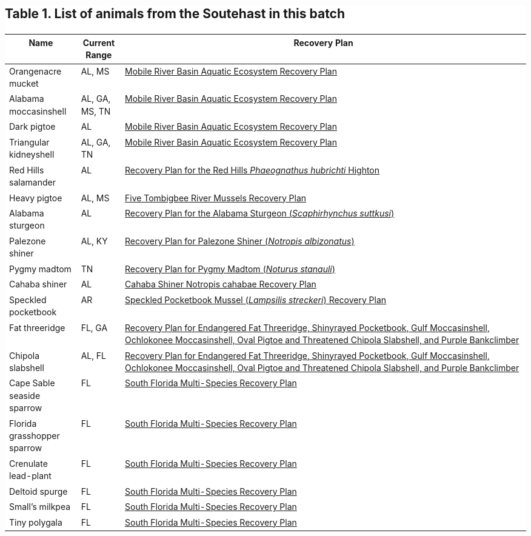 ## Table 1. List of animals from the Soutehast in this batch

Name                                        | Current Range  | Recovery Plan
--------------------------------------------|----------------|----------------------------------------------------------------------------------------------------------------------------------------------------------------------------------------------------------------------------------------------------------------------------------------
Orangenacre mucket                          | AL, MS         | [Mobile River Basin Aquatic Ecosystem Recovery Plan](https://ecos.fws.gov/docs/recovery_plan/Orange-nacre%20Mucket%20Recovery%20Plan%20Amendment.pdf)
Alabama moccasinshell                       | AL, GA, MS, TN | [Mobile River Basin Aquatic Ecosystem Recovery Plan](https://ecos.fws.gov/docs/recovery_plan/Alabama%20Moccasinshell%20Recovery%20Plan%20Amendment.pdf)
Dark pigtoe                                 | AL             | [Mobile River Basin Aquatic Ecosystem Recovery Plan](https://ecos.fws.gov/docs/recovery_plan/Pleurobema%20rubellum%20Recovery%20Plan%20Amendment.pdf)
Triangular kidneyshell                      | AL, GA, TN     | [Mobile River Basin Aquatic Ecosystem Recovery Plan](https://ecos.fws.gov/docs/recovery_plan/Triangular%20Kidneyshell%20Recovery%20Plan%20Amendment.pdf)
Red Hills salamander                        | AL             | [Recovery Plan for the Red Hills *Phaeognathus hubrichti* Highton](https://ecos.fws.gov/docs/recovery_plan/Red%20Hills%20Salamander%20Recovery%20Plan%20Amendment.pdf)
Heavy pigtoe                                | AL, MS         | [Five Tombigbee River Mussels Recovery Plan](https://ecos.fws.gov/docs/recovery_plan/Heavy%20Pigtoe%20Recovery%20Plan%20Amendment.pdf)
Alabama sturgeon                            | AL             | [Recovery Plan for the Alabama Sturgeon (*Scaphirhynchus suttkusi*)](https://ecos.fws.gov/docs/recovery_plan/Alabama%20Sturgeon%20Recovery%20Plan%20Amendment.pdf)
Palezone shiner                             | AL, KY         | [Recovery Plan for Palezone Shiner (*Notropis albizonatus*)](https://ecos.fws.gov/docs/recovery_plan/Palezone%20Shiner%20Recovery%20Plan%20Amendment.pdf)
Pygmy madtom                                | TN             | [Recovery Plan for Pygmy Madtom (*Noturus stanauli*)](https://ecos.fws.gov/docs/recovery_plan/Pygmy%20Madtom%20Recovery%20Plan%20Amendment.pdf)
Cahaba shiner                               | AL             | [Cahaba Shiner Notropis cahabae Recovery Plan](https://ecos.fws.gov/docs/recovery_plan/Cahaba%20Shiner%20Recovery%20Plan%20Amendment.pdf)
Speckled pocketbook                         | AR             | [Speckled Pocketbook Mussel (*Lampsilis streckeri*) Recovery Plan](https://ecos.fws.gov/docs/recovery_plan/Speckled%20Pocketbook%20Recovery%20Plan%20Amendment.pdf)
Fat threeridge                              | FL, GA         | [Recovery Plan for Endangered Fat Threeridge, Shinyrayed Pocketbook, Gulf Moccasinshell, Ochlokonee Moccasinshell, Oval Pigtoe and Threatened Chipola Slabshell, and Purple Bankclimber](https://ecos.fws.gov/docs/recovery_plan/Fat%20Threeridge%20Recovery%20Plan%20Amendment.pdf)
Chipola slabshell                           | AL, FL         | [Recovery Plan for Endangered Fat Threeridge, Shinyrayed Pocketbook, Gulf Moccasinshell, Ochlokonee Moccasinshell, Oval Pigtoe and Threatened Chipola Slabshell, and Purple Bankclimber](https://ecos.fws.gov/docs/recovery_plan/Chipola%20Slabshell%20Recovery%20Plan%20Amendment.pdf)
Cape Sable seaside sparrow                  | FL             | [South Florida Multi-Species Recovery Plan](https://ecos.fws.gov/docs/recovery_plan/Cape%20Sable%20Seaside%20Sparrow%20Recovery%20Plan%20Amendment.pdf)
Florida grasshopper sparrow                 | FL             | [South Florida Multi-Species Recovery Plan](https://ecos.fws.gov/docs/recovery_plan/Florida%20Grasshopper%20Sparrow%20Recovery%20Plan%20Amendment.pdf)
Crenulate lead-plant                        | FL             | [South Florida Multi-Species Recovery Plan](https://ecos.fws.gov/docs/recovery_plan/Pine%20Rocklands%20Recovery%20Plan%20Amendment.pdf)
Deltoid spurge                              | FL             | [South Florida Multi-Species Recovery Plan](https://ecos.fws.gov/docs/recovery_plan/Pine%20Rocklands%20Recovery%20Plan%20Amendment.pdf)
Small’s milkpea                             | FL             | [South Florida Multi-Species Recovery Plan](https://ecos.fws.gov/docs/recovery_plan/Pine%20Rocklands%20Recovery%20Plan%20Amendment.pdf)
Tiny polygala                               | FL             | [South Florida Multi-Species Recovery Plan](https://ecos.fws.gov/docs/recovery_plan/Pine%20Rocklands%20Recovery%20Plan%20Amendment.pdf)